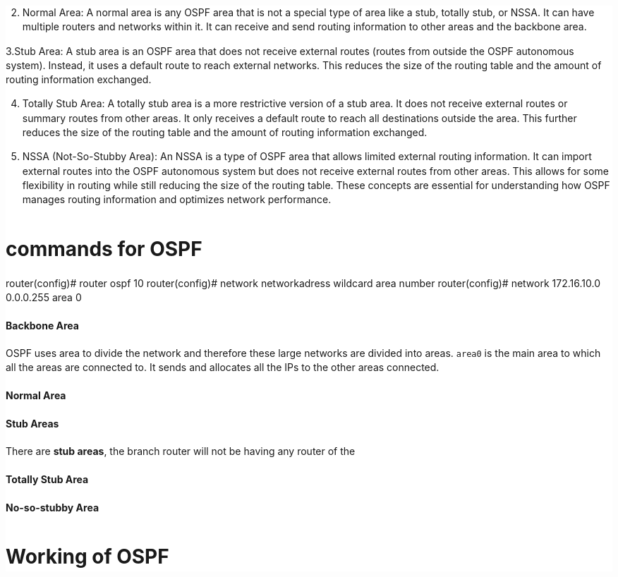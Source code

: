 2. Normal Area:
A normal area is any OSPF area that is not a special type of area like a stub, totally stub, or NSSA.
It can have multiple routers and networks within it.
It can receive and send routing information to other areas and the backbone area.

3.Stub Area:
A stub area is an OSPF area that does not receive external routes (routes from outside the OSPF autonomous system).
Instead, it uses a default route to reach external networks.
This reduces the size of the routing table and the amount of routing information exchanged.

4. Totally Stub Area:
A totally stub area is a more restrictive version of a stub area.
It does not receive external routes or summary routes from other areas.
It only receives a default route to reach all destinations outside the area.
This further reduces the size of the routing table and the amount of routing information exchanged.

5. NSSA (Not-So-Stubby Area):
An NSSA is a type of OSPF area that allows limited external routing information.
It can import external routes into the OSPF autonomous system but does not receive external routes from other areas.
This allows for some flexibility in routing while still reducing the size of the routing table.
These concepts are essential for understanding how OSPF manages routing information and optimizes network performance.


# commands for OSPF
router(config)# router ospf 10
router(config)# network networkadress wildcard area number 
router(config)# network 172.16.10.0 0.0.0.255 area 0




#### Backbone Area

OSPF uses area to divide the network and therefore these large networks are divided into areas. `area0` is the main area to which all the areas are connected to. It sends and allocates all the IPs to the other areas connected. 

#### Normal Area



#### Stub Areas

There are **stub areas**, the branch router will not be having any router of the 

#### Totally Stub Area

#### No-so-stubby Area

# Working of OSPF
